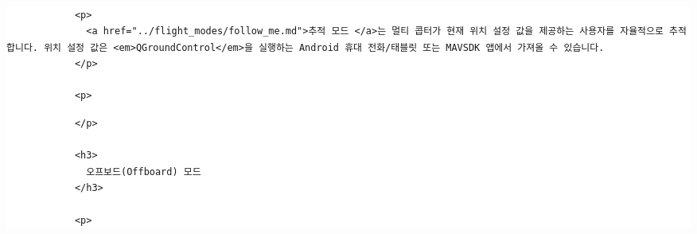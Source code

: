                 <p>
                  <a href="../flight_modes/follow_me.md">추적 모드 </a>는 멀티 콥터가 현재 위치 설정 값을 제공하는 사용자를 자율적으로 추적합니다. 위치 설정 값은 <em>QGroundControl</em>을 실행하는 Android 휴대 전화/태블릿 또는 MAVSDK 앱에서 가져올 수 있습니다.
                </p>
                
                <p>
                  

<span id="offboard_mc"></span>

                </p>
                
                <h3>
                  오프보드(Offboard) 모드
                </h3>
                
                <p>